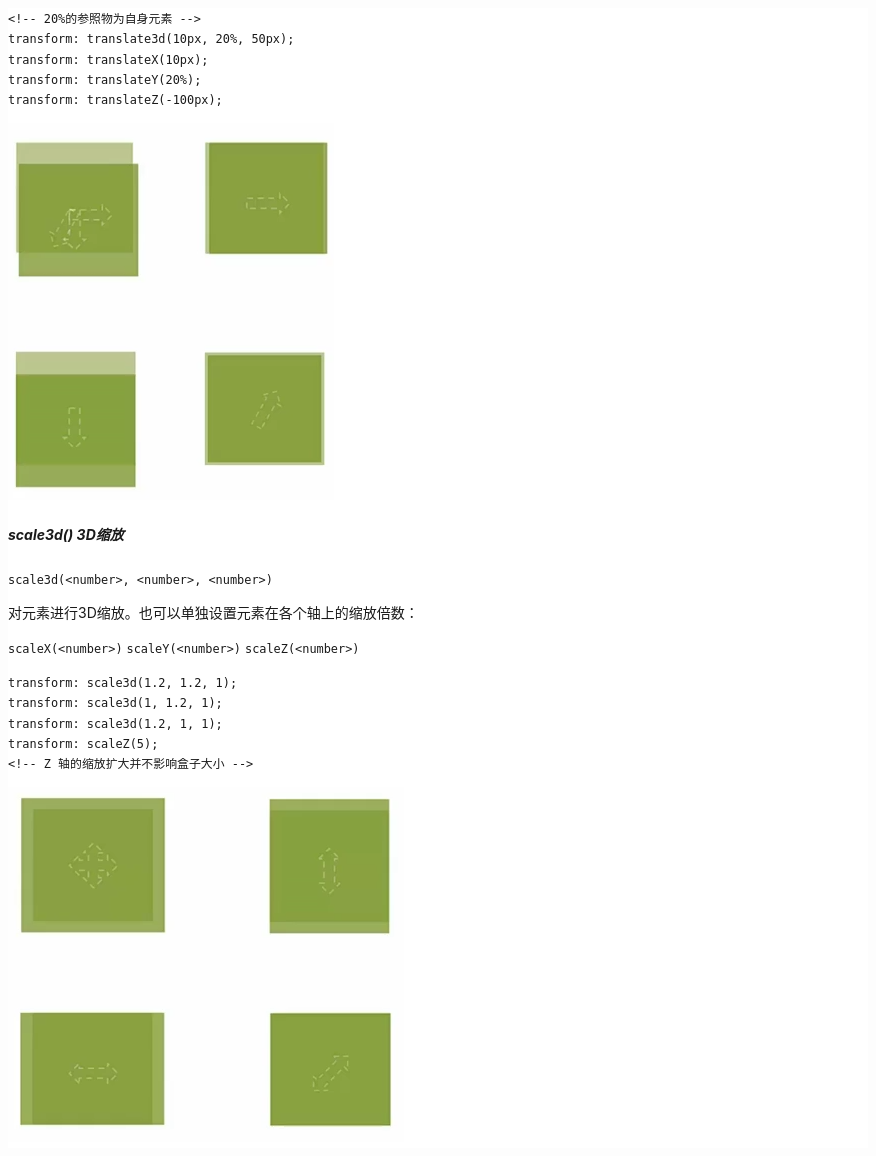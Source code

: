 ```
<!-- 20%的参照物为自身元素 -->
transform: translate3d(10px, 20%, 50px);
transform: translateX(10px);
transform: translateY(20%);
transform: translateZ(-100px);
```
![](../img/T/transform-translate3d.png)

##### scale3d()  3D缩放

`scale3d(<number>, <number>, <number>)`

对元素进行3D缩放。也可以单独设置元素在各个轴上的缩放倍数：

`scaleX(<number>)`
`scaleY(<number>)`
`scaleZ(<number>)`

```
transform: scale3d(1.2, 1.2, 1);
transform: scale3d(1, 1.2, 1);
transform: scale3d(1.2, 1, 1);
transform: scaleZ(5);
<!-- Z 轴的缩放扩大并不影响盒子大小 -->
```
![](../img/T/transform-scale3d.png)
